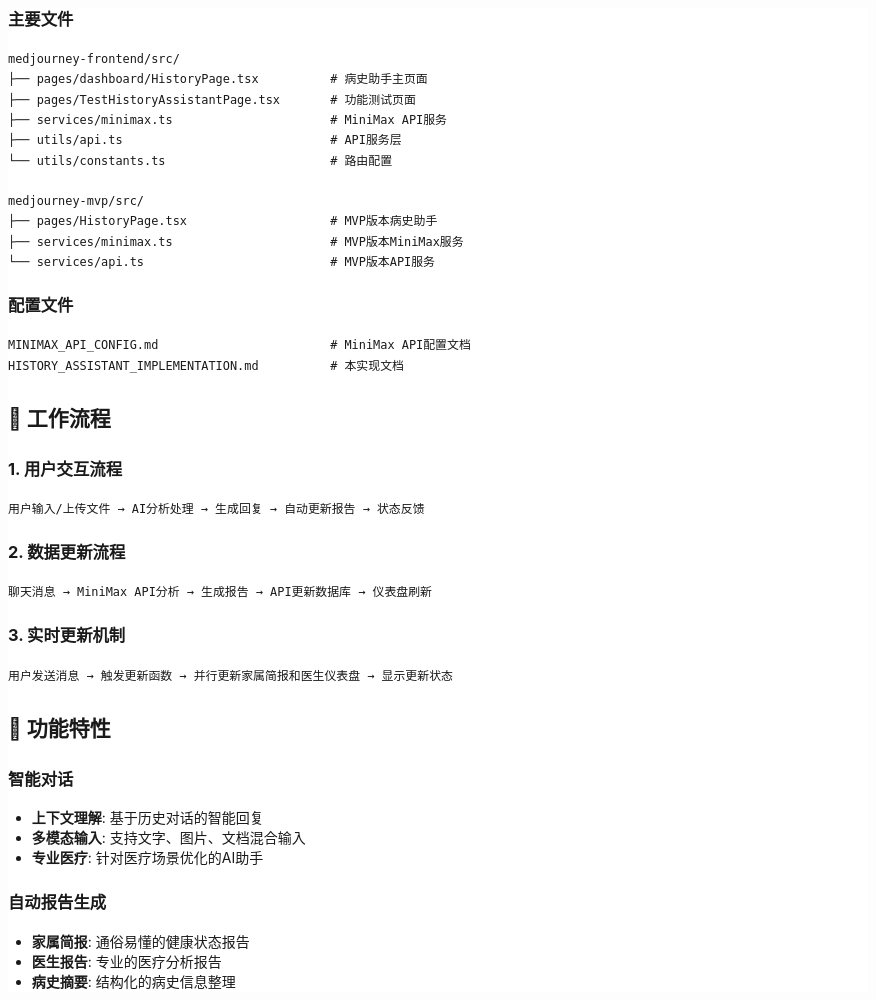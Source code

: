 ### 主要文件
```
medjourney-frontend/src/
├── pages/dashboard/HistoryPage.tsx          # 病史助手主页面
├── pages/TestHistoryAssistantPage.tsx       # 功能测试页面
├── services/minimax.ts                      # MiniMax API服务
├── utils/api.ts                             # API服务层
└── utils/constants.ts                       # 路由配置

medjourney-mvp/src/
├── pages/HistoryPage.tsx                    # MVP版本病史助手
├── services/minimax.ts                      # MVP版本MiniMax服务
└── services/api.ts                          # MVP版本API服务
```

### 配置文件
```
MINIMAX_API_CONFIG.md                        # MiniMax API配置文档
HISTORY_ASSISTANT_IMPLEMENTATION.md          # 本实现文档
```

## 🔄 工作流程

### 1. 用户交互流程
```
用户输入/上传文件 → AI分析处理 → 生成回复 → 自动更新报告 → 状态反馈
```

### 2. 数据更新流程
```
聊天消息 → MiniMax API分析 → 生成报告 → API更新数据库 → 仪表盘刷新
```

### 3. 实时更新机制
```
用户发送消息 → 触发更新函数 → 并行更新家属简报和医生仪表盘 → 显示更新状态
```

## 🎯 功能特性

### 智能对话
- **上下文理解**: 基于历史对话的智能回复
- **多模态输入**: 支持文字、图片、文档混合输入
- **专业医疗**: 针对医疗场景优化的AI助手

### 自动报告生成
- **家属简报**: 通俗易懂的健康状态报告
- **医生报告**: 专业的医疗分析报告
- **病史摘要**: 结构化的病史信息整理
